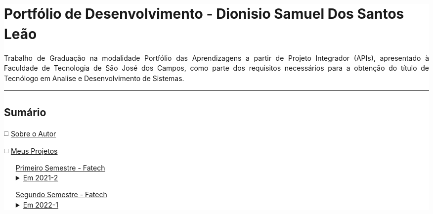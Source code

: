 

<h1>Portfólio de Desenvolvimento - Dionisio Samuel Dos Santos Leão</h1>
<p align="justify">Trabalho de Graduação na modalidade Portfólio das Aprendizagens a partir de Projeto Integrador (APIs),
apresentado à Faculdade de Tecnologia de São José dos Campos,
como parte dos requisitos necessários para a obtenção do título de Tecnólogo em Analise e Desenvolvimento de Sistemas.</p>
<hr>
<h2>Sumário</h2>
<p>◻️ <a href="#sobre-o-autor">Sobre o Autor</a></p>
<p>◻️ <a href="#meus-projetos">Meus Projetos</a></p>

<div class="primeiro-semestre">
  <ul>
    <a href="#primeiro-semestre-fatech">Primeiro Semestre - Fatech</a>
    <details>
      <summary><a href="#Em-2021-2">Em 2021-2</a></summary>
      <ul>◻️ <a href="#Parceiro-Acadêmico">Parceiro Acadêmico</a></ul>
      <ul>◻️ <a href="#Visão-do-Projeto">Visão do Projeto</a></ul>
      <ul>◻️ <a href="#Funcionalidade-Raspagem">Funcionalidade Raspagem</a></ul>
      <ul>◻️ <a href="#Funcionalidade-clonagem">Funcionalidade clonagem</a></ul>
      <ul>◻️ <a href="#Link-do-Github">Link do GitHub</a></ul>
      <ul>◻️ <a href="#Tecnologias-Utilizadas">Tecnologias Utilizadas</a></ul>
      <ul>◻️ <a href="#Contribuições-Pessoais">Contribuições Pessoais</a></ul>
      <ul>◻️ <a href="#Hard-Skills">Hard Skills</a></ul>
      <ul>◻️ <a href="#Soft-Skills">Soft Skills</a></ul>
      <ul>◻️ <a href="#Lições-Aprendidas">Lições Aprendidas</a></ul>
    </details>
  </ul>
</div>

<div class="segundo-semestre">
  <ul><a href="#segundo-semestre-fatech">Segundo Semestre - Fatech</a>
    <details>
      <summary><a href="#Em-2022-1">Em 2022-1</a></summary>
      <ul>◻️ <a href="#Parceiro-Acadêmico">Parceiro Acadêmico</a></ul>
      <ul>◻️ <a href="#Visão-do-Projeto">Visão do Projeto</a></ul>
      <ul>◻️ <a href="#Funcionalidade-login">Funcionalidade-login</a></ul>
      <ul>◻️ <a href="#Funcionalidade-consulta">Funcionalidade-consulta</a></ul>
      <ul>◻️ <a href="#Funcionalidade-Raspagem">Funcionalidade Raspagem</a></ul>
      <ul>◻️ <a href="#Funcionalidade-Cadastro">Funcionalidade-Cadastro</a></ul>
      <ul>◻️ <a href="#Funcionalidade-Alterações">Funcionalidade-Alteração</a></ul>
      <ul>◻️ <a href="#Funcionalidade-Relatórios">Funcionalidade-Relatórios</a></ul>
      <ul>◻️ <a href="#Funcionalidade-Relatórios">Funcionalidade-CHAT e Grupos</a></ul>
      <ul>◻️ <a href="#Link-do-Github">Link do GitHub</a></ul>
      <ul>◻️ <a href="#Tecnologias-Utilizadas">Tecnologias Utilizadas</a></ul>
      <ul>◻️ <a href="#Contribuições-Pessoais">Contribuições Pessoais</a></ul>
      <ul>◻️ <a href="#Hard-Skills">Hard Skills</a></ul>
      <ul>◻️ <a href="#Soft-Skills">Soft Skills</a></ul>
      <ul>◻️ <a href="#Lições-Aprendidas">Lições Aprendidas</a></ul>
    </details>
  </ul>
</div>
